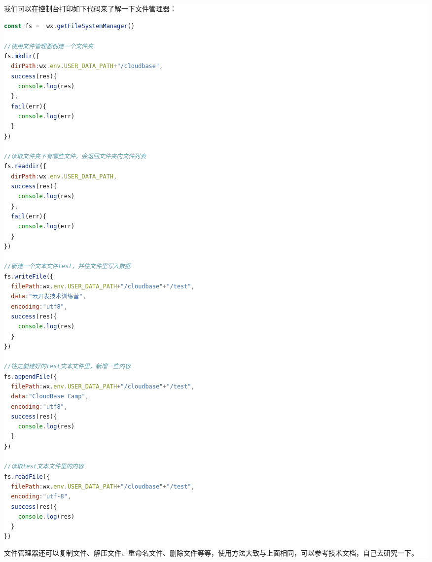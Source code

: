 我们可以在控制台打印如下代码来了解一下文件管理器：
```javascript
const fs =  wx.getFileSystemManager()

//使用文件管理器创建一个文件夹
fs.mkdir({
  dirPath:wx.env.USER_DATA_PATH+"/cloudbase",
  success(res){
    console.log(res)
  },
  fail(err){
    console.log(err)
  }            
})

//读取文件夹下有哪些文件，会返回文件夹内文件列表
fs.readdir({
  dirPath:wx.env.USER_DATA_PATH,
  success(res){
    console.log(res)
  },
  fail(err){
    console.log(err)
  }  
})

//新建一个文本文件test，并往文件里写入数据
fs.writeFile({
  filePath:wx.env.USER_DATA_PATH+"/cloudbase"+"/test",
  data:"云开发技术训练营",
  encoding:"utf8",
  success(res){
    console.log(res)
  }
})

//往之前建好的test文本文件里，新增一些内容
fs.appendFile({
  filePath:wx.env.USER_DATA_PATH+"/cloudbase"+"/test",
  data:"CloudBase Camp",
  encoding:"utf8",
  success(res){
    console.log(res)
  }
})

//读取test文本文件里的内容
fs.readFile({
  filePath:wx.env.USER_DATA_PATH+"/cloudbase"+"/test",
  encoding:"utf-8",
  success(res){
    console.log(res)
  }
})
```
文件管理器还可以复制文件、解压文件、重命名文件、删除文件等等，使用方法大致与上面相同，可以参考技术文档，自己去研究一下。